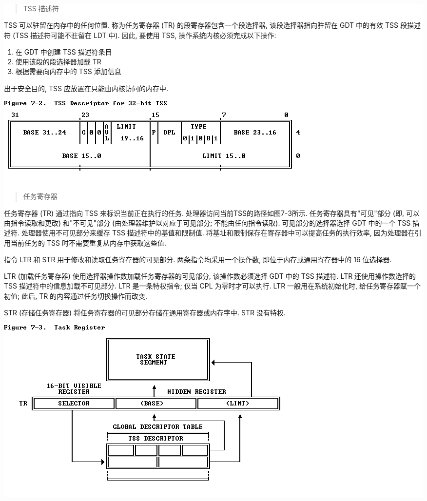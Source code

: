> TSS 描述符

TSS 可以驻留在内存中的任何位置. 称为任务寄存器 (TR) 的段寄存器包含一个段选择器, 该段选择器指向驻留在 GDT 中的有效 TSS 段描述符 (TSS 描述符可能不驻留在 LDT 中). 因此, 要使用 TSS, 操作系统内核必须完成以下操作:

1. 在 GDT 中创建 TSS 描述符条目
2. 使用该段的段选择器加载 TR
3. 根据需要向内存中的 TSS 添加信息

出于安全目的, TSS 应放置在只能由内核访问的内存中.

![TSSD](images/1.png)

> 任务寄存器

任务寄存器 (TR) 通过指向 TSS 来标识当前正在执行的任务. 处理器访问当前TSS的路径如图7-3所示.
任务寄存器具有"可见"部分 (即, 可以由指令读取和更改) 和"不可见"部分 (由处理器维护以对应于可见部分; 不能由任何指令读取). 可见部分的选择器选择 GDT 中的一个 TSS 描述符. 处理器使用不可见部分来缓存 TSS 描述符中的基值和限制值. 将基址和限制保存在寄存器中可以提高任务的执行效率, 因为处理器在引用当前任务的 TSS 时不需要重复从内存中获取这些值.

指令 LTR 和 STR 用于修改和读取任务寄存器的可见部分. 两条指令均采用一个操作数, 即位于内存或通用寄存器中的 16 位选择器.

LTR (加载任务寄存器) 使用选择器操作数加载任务寄存器的可见部分, 该操作数必须选择 GDT 中的 TSS 描述符. LTR 还使用操作数选择的 TSS 描述符中的信息加载不可见部分.
LTR 是一条特权指令; 仅当 CPL 为零时才可以执行.
LTR 一般用在系统初始化时, 给任务寄存器赋一个初值; 此后, TR 的内容通过任务切换操作而改变.

STR (存储任务寄存器) 将任务寄存器的可见部分存储在通用寄存器或内存字中. STR 没有特权.

![TR](images/3.png)
